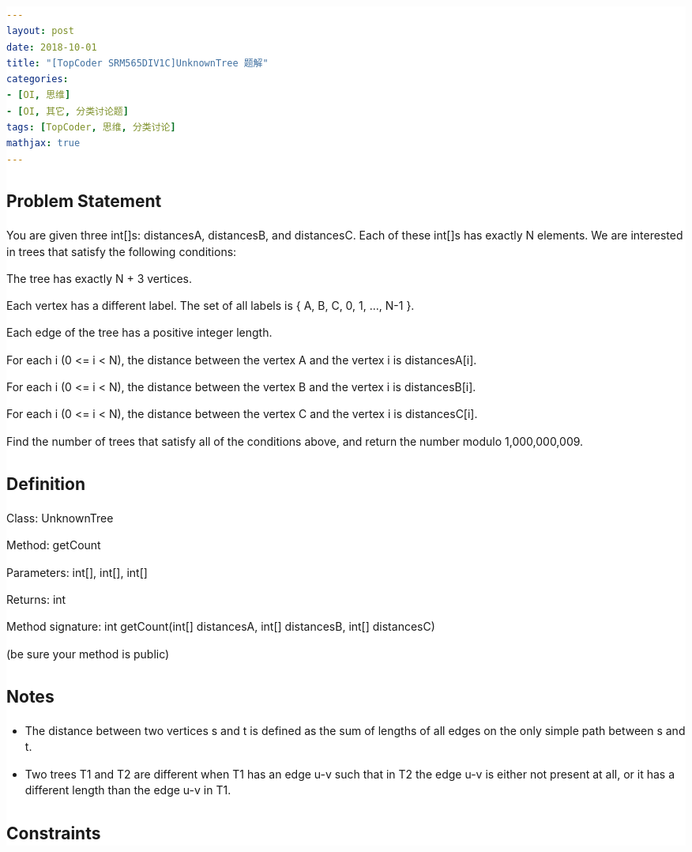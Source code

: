 ```yaml
---
layout: post
date: 2018-10-01
title: "[TopCoder SRM565DIV1C]UnknownTree 题解"
categories:
- [OI, 思维]
- [OI, 其它, 分类讨论题]
tags: [TopCoder, 思维, 分类讨论]
mathjax: true
---
```


## Problem Statement

You are given three int[]s: distancesA, distancesB, and distancesC. Each of these int[]s has exactly N elements. We are interested in trees that satisfy the following conditions:



The tree has exactly N + 3 vertices.

Each vertex has a different label. The set of all labels is { A, B, C, 0, 1, ..., N-1 }.

Each edge of the tree has a positive integer length.

For each i (0 <= i < N), the distance between the vertex A and the vertex i is distancesA[i].

For each i (0 <= i < N), the distance between the vertex B and the vertex i is distancesB[i].

For each i (0 <= i < N), the distance between the vertex C and the vertex i is distancesC[i].

Find the number of trees that satisfy all of the conditions above, and return the number modulo 1,000,000,009.
 
## Definition

Class:  UnknownTree

Method: getCount

Parameters: int[], int[], int[]

Returns: int

Method signature: int getCount(int[] distancesA, int[] distancesB, int[] distancesC)

(be sure your method is public)
    
## Notes

- The distance between two vertices s and t is defined as the sum of lengths of all edges on the only simple path between s and t.

- Two trees T1 and T2 are different when T1 has an edge u-v such that in T2 the edge u-v is either not present at all, or it has a different length than the edge u-v in T1.
 
## Constraints
